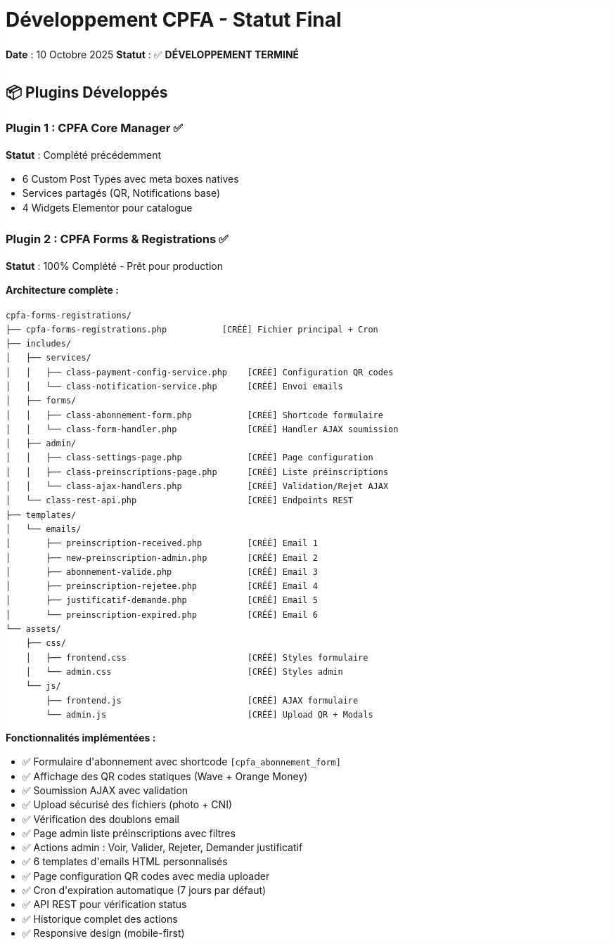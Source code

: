 # Développement CPFA - Statut Final

**Date** : 10 Octobre 2025
**Statut** : ✅ **DÉVELOPPEMENT TERMINÉ**

## 📦 Plugins Développés

### Plugin 1 : CPFA Core Manager ✅
**Statut** : Complété précédemment
- 6 Custom Post Types avec meta boxes natives
- Services partagés (QR, Notifications base)
- 4 Widgets Elementor pour catalogue

### Plugin 2 : CPFA Forms & Registrations ✅
**Statut** : 100% Complété - Prêt pour production

**Architecture complète :**
```
cpfa-forms-registrations/
├── cpfa-forms-registrations.php           [CRÉÉ] Fichier principal + Cron
├── includes/
│   ├── services/
│   │   ├── class-payment-config-service.php    [CRÉÉ] Configuration QR codes
│   │   └── class-notification-service.php      [CRÉÉ] Envoi emails
│   ├── forms/
│   │   ├── class-abonnement-form.php           [CRÉÉ] Shortcode formulaire
│   │   └── class-form-handler.php              [CRÉÉ] Handler AJAX soumission
│   ├── admin/
│   │   ├── class-settings-page.php             [CRÉÉ] Page configuration
│   │   ├── class-preinscriptions-page.php      [CRÉÉ] Liste préinscriptions
│   │   └── class-ajax-handlers.php             [CRÉÉ] Validation/Rejet AJAX
│   └── class-rest-api.php                      [CRÉÉ] Endpoints REST
├── templates/
│   └── emails/
│       ├── preinscription-received.php         [CRÉÉ] Email 1
│       ├── new-preinscription-admin.php        [CRÉÉ] Email 2
│       ├── abonnement-valide.php               [CRÉÉ] Email 3
│       ├── preinscription-rejetee.php          [CRÉÉ] Email 4
│       ├── justificatif-demande.php            [CRÉÉ] Email 5
│       └── preinscription-expired.php          [CRÉÉ] Email 6
└── assets/
    ├── css/
    │   ├── frontend.css                        [CRÉÉ] Styles formulaire
    │   └── admin.css                           [CRÉÉ] Styles admin
    └── js/
        ├── frontend.js                         [CRÉÉ] AJAX formulaire
        └── admin.js                            [CRÉÉ] Upload QR + Modals
```

**Fonctionnalités implémentées :**
- ✅ Formulaire d'abonnement avec shortcode `[cpfa_abonnement_form]`
- ✅ Affichage des QR codes statiques (Wave + Orange Money)
- ✅ Soumission AJAX avec validation
- ✅ Upload sécurisé des fichiers (photo + CNI)
- ✅ Vérification des doublons email
- ✅ Page admin liste préinscriptions avec filtres
- ✅ Actions admin : Voir, Valider, Rejeter, Demander justificatif
- ✅ 6 templates d'emails HTML personnalisés
- ✅ Page configuration QR codes avec media uploader
- ✅ Cron d'expiration automatique (7 jours par défaut)
- ✅ API REST pour vérification status
- ✅ Historique complet des actions
- ✅ Responsive design (mobile-first)